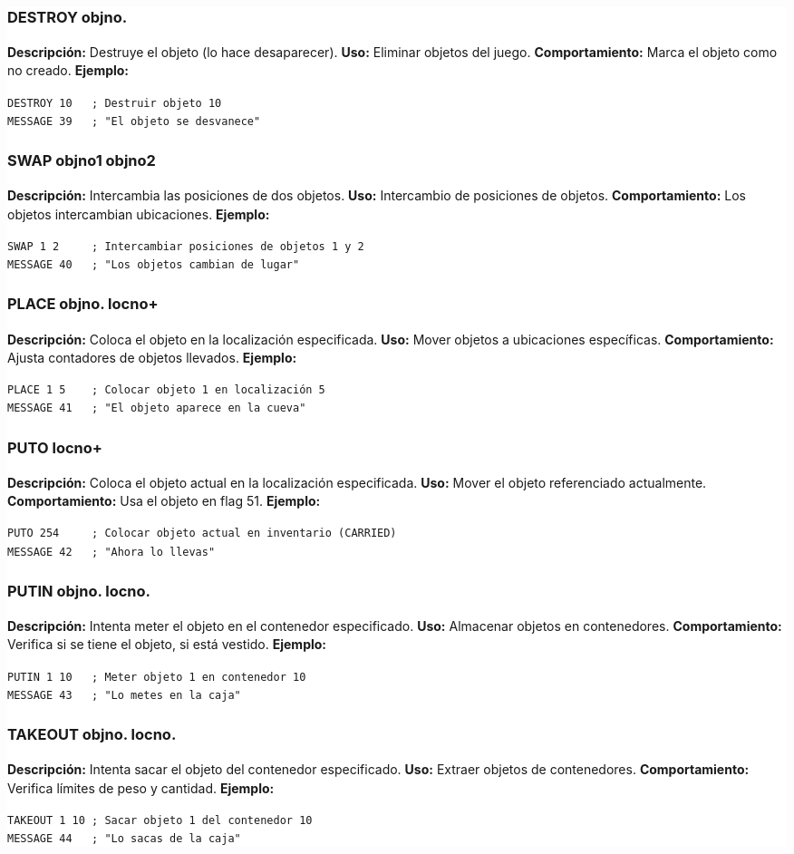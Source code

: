### DESTROY objno.
**Descripción:** Destruye el objeto (lo hace desaparecer).
**Uso:** Eliminar objetos del juego.
**Comportamiento:** Marca el objeto como no creado.
**Ejemplo:**
```
DESTROY 10   ; Destruir objeto 10
MESSAGE 39   ; "El objeto se desvanece"
```

### SWAP objno1 objno2
**Descripción:** Intercambia las posiciones de dos objetos.
**Uso:** Intercambio de posiciones de objetos.
**Comportamiento:** Los objetos intercambian ubicaciones.
**Ejemplo:**
```
SWAP 1 2     ; Intercambiar posiciones de objetos 1 y 2
MESSAGE 40   ; "Los objetos cambian de lugar"
```

### PLACE objno. locno+
**Descripción:** Coloca el objeto en la localización especificada.
**Uso:** Mover objetos a ubicaciones específicas.
**Comportamiento:** Ajusta contadores de objetos llevados.
**Ejemplo:**
```
PLACE 1 5    ; Colocar objeto 1 en localización 5
MESSAGE 41   ; "El objeto aparece en la cueva"
```

### PUTO locno+
**Descripción:** Coloca el objeto actual en la localización especificada.
**Uso:** Mover el objeto referenciado actualmente.
**Comportamiento:** Usa el objeto en flag 51.
**Ejemplo:**
```
PUTO 254     ; Colocar objeto actual en inventario (CARRIED)
MESSAGE 42   ; "Ahora lo llevas"
```

### PUTIN objno. locno.
**Descripción:** Intenta meter el objeto en el contenedor especificado.
**Uso:** Almacenar objetos en contenedores.
**Comportamiento:** Verifica si se tiene el objeto, si está vestido.
**Ejemplo:**
```
PUTIN 1 10   ; Meter objeto 1 en contenedor 10
MESSAGE 43   ; "Lo metes en la caja"
```

### TAKEOUT objno. locno.
**Descripción:** Intenta sacar el objeto del contenedor especificado.
**Uso:** Extraer objetos de contenedores.
**Comportamiento:** Verifica límites de peso y cantidad.
**Ejemplo:**
```
TAKEOUT 1 10 ; Sacar objeto 1 del contenedor 10
MESSAGE 44   ; "Lo sacas de la caja"
```
